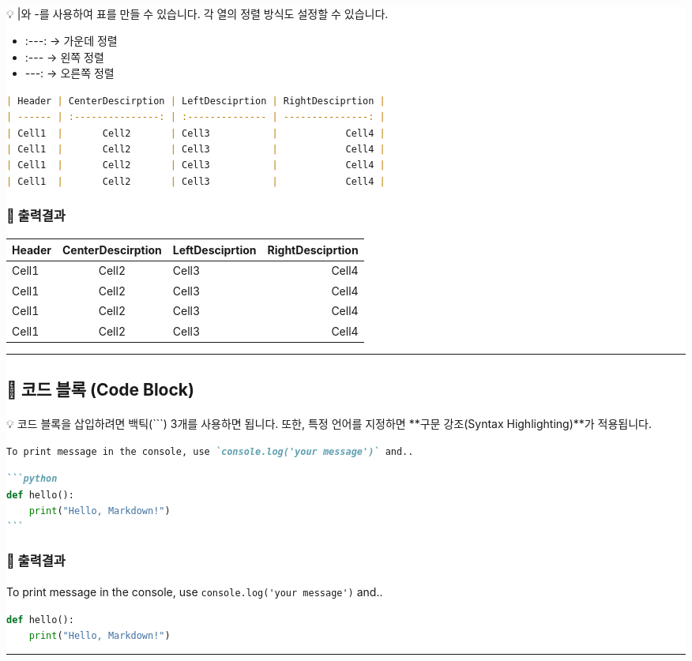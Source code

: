 💡 |와 -를 사용하여 표를 만들 수 있습니다.
각 열의 정렬 방식도 설정할 수 있습니다.

- :---: → 가운데 정렬
- :--- → 왼쪽 정렬
- ---: → 오른쪽 정렬

```markdown
| Header | CenterDescirption | LeftDesciprtion | RightDesciprtion |
| ------ | :---------------: | :-------------- | ---------------: |
| Cell1  |       Cell2       | Cell3           |            Cell4 |
| Cell1  |       Cell2       | Cell3           |            Cell4 |
| Cell1  |       Cell2       | Cell3           |            Cell4 |
| Cell1  |       Cell2       | Cell3           |            Cell4 |
```

### 🔽 출력결과

| Header | CenterDescirption | LeftDesciprtion | RightDesciprtion |
| ------ | :---------------: | :-------------- | ---------------: |
| Cell1  |       Cell2       | Cell3           |            Cell4 |
| Cell1  |       Cell2       | Cell3           |            Cell4 |
| Cell1  |       Cell2       | Cell3           |            Cell4 |
| Cell1  |       Cell2       | Cell3           |            Cell4 |

---

## 📌 코드 블록 (Code Block)

💡 코드 블록을 삽입하려면 백틱(```) 3개를 사용하면 됩니다.
또한, 특정 언어를 지정하면 **구문 강조(Syntax Highlighting)**가 적용됩니다.

```markdown
To print message in the console, use `console.log('your message')` and..
```

````markdown
```python
def hello():
    print("Hello, Markdown!")
```
````

### 🔽 출력결과

To print message in the console, use `console.log('your message')` and..

```python
def hello():
    print("Hello, Markdown!")
```

---
